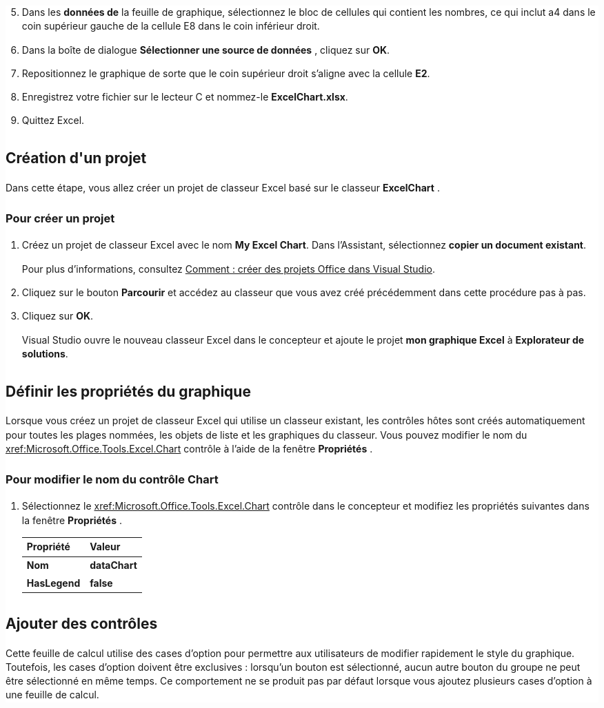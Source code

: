 5. Dans les **données de** la feuille de graphique, sélectionnez le bloc de cellules qui contient les nombres, ce qui inclut a4 dans le coin supérieur gauche de la cellule E8 dans le coin inférieur droit.

6. Dans la boîte de dialogue **Sélectionner une source de données** , cliquez sur **OK**.

7. Repositionnez le graphique de sorte que le coin supérieur droit s’aligne avec la cellule **E2**.

8. Enregistrez votre fichier sur le lecteur C et nommez-le **ExcelChart.xlsx**.

9. Quittez Excel.

## <a name="create-a-new-project"></a>Création d'un projet
 Dans cette étape, vous allez créer un projet de classeur Excel basé sur le classeur **ExcelChart** .

### <a name="to-create-a-new-project"></a>Pour créer un projet

1. Créez un projet de classeur Excel avec le nom **My Excel Chart**. Dans l’Assistant, sélectionnez **copier un document existant**.

     Pour plus d’informations, consultez [Comment : créer des projets Office dans Visual Studio](../vsto/how-to-create-office-projects-in-visual-studio.md).

2. Cliquez sur le bouton **Parcourir** et accédez au classeur que vous avez créé précédemment dans cette procédure pas à pas.

3. Cliquez sur **OK**.

     Visual Studio ouvre le nouveau classeur Excel dans le concepteur et ajoute le projet **mon graphique Excel** à **Explorateur de solutions**.

## <a name="set-properties-of-the-chart"></a>Définir les propriétés du graphique
 Lorsque vous créez un projet de classeur Excel qui utilise un classeur existant, les contrôles hôtes sont créés automatiquement pour toutes les plages nommées, les objets de liste et les graphiques du classeur. Vous pouvez modifier le nom du <xref:Microsoft.Office.Tools.Excel.Chart> contrôle à l’aide de la fenêtre **Propriétés** .

### <a name="to-change-the-name-of-the-chart-control"></a>Pour modifier le nom du contrôle Chart

1. Sélectionnez le <xref:Microsoft.Office.Tools.Excel.Chart> contrôle dans le concepteur et modifiez les propriétés suivantes dans la fenêtre **Propriétés** .

    |Propriété|Valeur|
    |--------------|-----------|
    |**Nom**|**dataChart**|
    |**HasLegend**|**false**|

## <a name="add-controls"></a>Ajouter des contrôles
 Cette feuille de calcul utilise des cases d’option pour permettre aux utilisateurs de modifier rapidement le style du graphique. Toutefois, les cases d’option doivent être exclusives : lorsqu’un bouton est sélectionné, aucun autre bouton du groupe ne peut être sélectionné en même temps. Ce comportement ne se produit pas par défaut lorsque vous ajoutez plusieurs cases d’option à une feuille de calcul.
